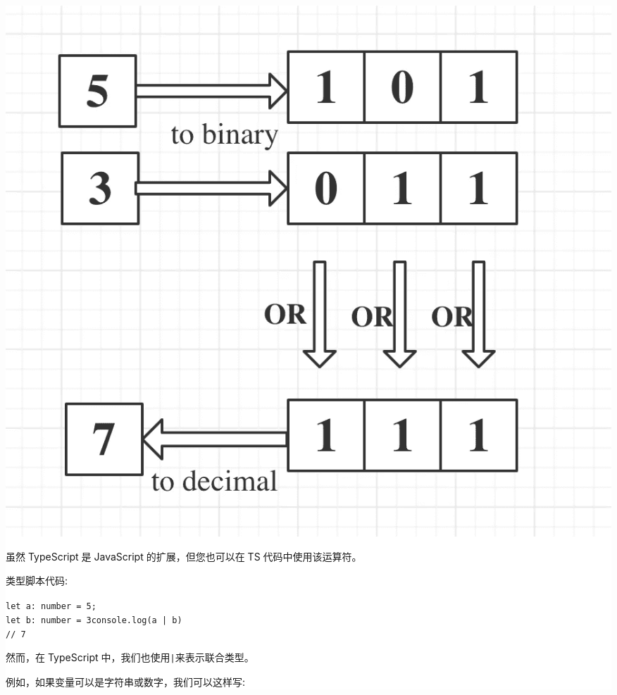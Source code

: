 ![](img/2d6763a216988eef7127cdc31e74564f.png)

虽然 TypeScript 是 JavaScript 的扩展，但您也可以在 TS 代码中使用该运算符。

类型脚本代码:

```
let a: number = 5;
let b: number = 3console.log(a | b)
// 7
```

然而，在 TypeScript 中，我们也使用`|`来表示联合类型。

例如，如果变量可以是字符串或数字，我们可以这样写:
